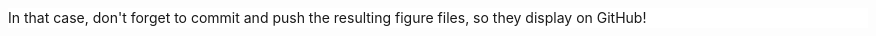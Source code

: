 In that case, don't forget to commit and push the resulting figure files, so they display on GitHub!

